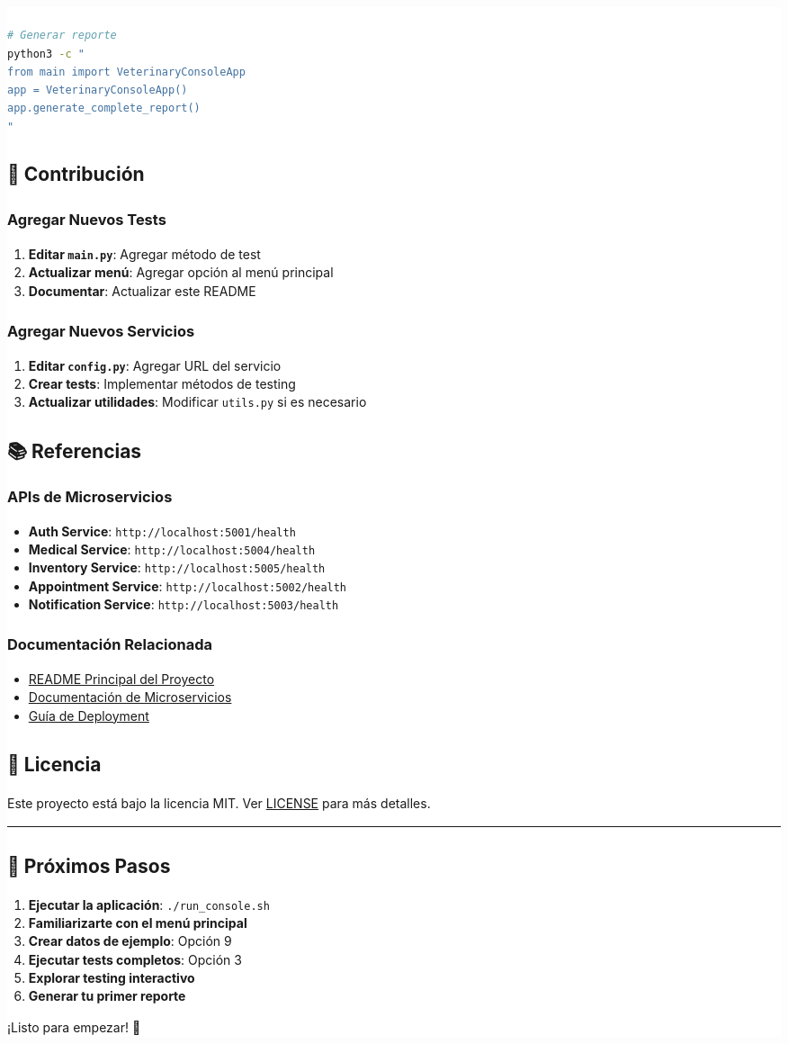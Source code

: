 ```bash

# Generar reporte
python3 -c "
from main import VeterinaryConsoleApp
app = VeterinaryConsoleApp()
app.generate_complete_report()
"
```

## 🤝 Contribución

### Agregar Nuevos Tests

1. **Editar `main.py`**: Agregar método de test
2. **Actualizar menú**: Agregar opción al menú principal
3. **Documentar**: Actualizar este README

### Agregar Nuevos Servicios

1. **Editar `config.py`**: Agregar URL del servicio
2. **Crear tests**: Implementar métodos de testing
3. **Actualizar utilidades**: Modificar `utils.py` si es necesario

## 📚 Referencias

### APIs de Microservicios

- **Auth Service**: `http://localhost:5001/health`
- **Medical Service**: `http://localhost:5004/health`
- **Inventory Service**: `http://localhost:5005/health`
- **Appointment Service**: `http://localhost:5002/health`
- **Notification Service**: `http://localhost:5003/health`

### Documentación Relacionada

- [README Principal del Proyecto](../README.md)
- [Documentación de Microservicios](../docs/)
- [Guía de Deployment](../docs/deployment.md)

## 📄 Licencia

Este proyecto está bajo la licencia MIT. Ver [LICENSE](../LICENSE) para más detalles.

---

## 🎯 Próximos Pasos

1. **Ejecutar la aplicación**: `./run_console.sh`
2. **Familiarizarte con el menú principal**
3. **Crear datos de ejemplo**: Opción 9
4. **Ejecutar tests completos**: Opción 3
5. **Explorar testing interactivo**
6. **Generar tu primer reporte**

¡Listo para empezar! 🚀
